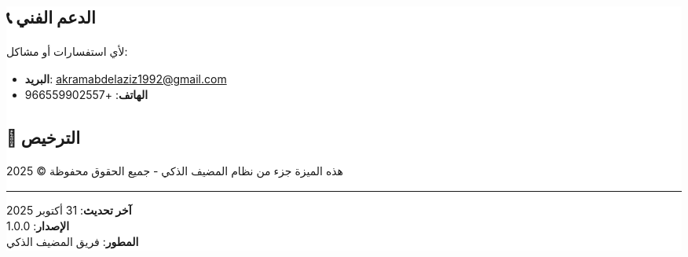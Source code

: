 ## 📞 الدعم الفني

لأي استفسارات أو مشاكل:
- **البريد**: akramabdelaziz1992@gmail.com
- **الهاتف**: +966559902557

## 📄 الترخيص

هذه الميزة جزء من نظام المضيف الذكي - جميع الحقوق محفوظة © 2025

---

**آخر تحديث**: 31 أكتوبر 2025  
**الإصدار**: 1.0.0  
**المطور**: فريق المضيف الذكي
